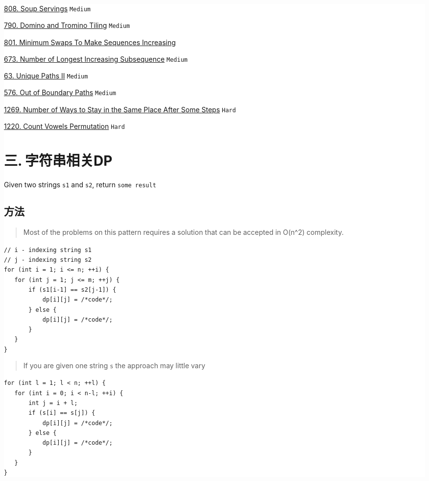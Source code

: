 

[808. Soup Servings](https://leetcode.com/problems/soup-servings/) `Medium`



[790. Domino and Tromino Tiling](https://leetcode.com/problems/domino-and-tromino-tiling/) `Medium`



[801. Minimum Swaps To Make Sequences Increasing](https://leetcode.com/problems/minimum-swaps-to-make-sequences-increasing/)



[673. Number of Longest Increasing Subsequence](https://leetcode.com/problems/number-of-longest-increasing-subsequence/) `Medium`



[63. Unique Paths II](https://leetcode.com/problems/unique-paths-ii/) `Medium`



[576. Out of Boundary Paths](https://leetcode.com/problems/out-of-boundary-paths/) `Medium`



[1269. Number of Ways to Stay in the Same Place After Some Steps](https://leetcode.com/problems/number-of-ways-to-stay-in-the-same-place-after-some-steps/) `Hard`



[1220. Count Vowels Permutation](https://leetcode.com/problems/count-vowels-permutation/) `Hard`

# 三. 字符串相关DP

Given two strings `s1` and `s2`, return `some result`

## 方法

> Most of the problems on this pattern requires a solution that can be accepted in O(n^2) complexity.

```
// i - indexing string s1
// j - indexing string s2
for (int i = 1; i <= n; ++i) {
   for (int j = 1; j <= m; ++j) {
       if (s1[i-1] == s2[j-1]) {
           dp[i][j] = /*code*/;
       } else {
           dp[i][j] = /*code*/;
       }
   }
}
```

> If you are given one string `s` the approach may little vary

```
for (int l = 1; l < n; ++l) {
   for (int i = 0; i < n-l; ++i) {
       int j = i + l;
       if (s[i] == s[j]) {
           dp[i][j] = /*code*/;
       } else {
           dp[i][j] = /*code*/;
       }
   }
}
```
